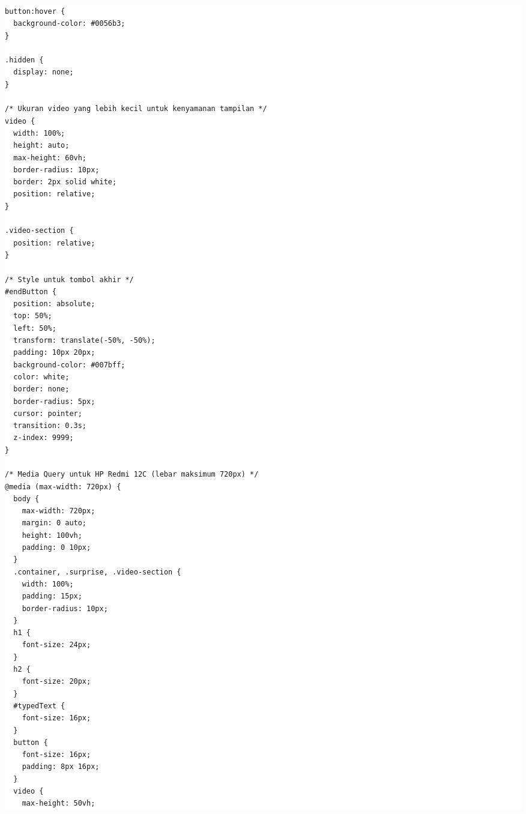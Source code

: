    button:hover {
      background-color: #0056b3;
    }

    .hidden {
      display: none;
    }

    /* Ukuran video yang lebih kecil untuk kenyamanan tampilan */
    video {
      width: 100%;
      height: auto;
      max-height: 60vh;
      border-radius: 10px;
      border: 2px solid white;
      position: relative;
    }

    .video-section {
      position: relative;
    }

    /* Style untuk tombol akhir */
    #endButton {
      position: absolute;
      top: 50%;
      left: 50%;
      transform: translate(-50%, -50%);
      padding: 10px 20px;
      background-color: #007bff;
      color: white;
      border: none;
      border-radius: 5px;
      cursor: pointer;
      transition: 0.3s;
      z-index: 9999;
    }

    /* Media Query untuk HP Redmi 12C (lebar maksimum 720px) */
    @media (max-width: 720px) {
      body {
        max-width: 720px;
        margin: 0 auto;
        height: 100vh;
        padding: 0 10px;
      }
      .container, .surprise, .video-section {
        width: 100%;
        padding: 15px;
        border-radius: 10px;
      }
      h1 {
        font-size: 24px;
      }
      h2 {
        font-size: 20px;
      }
      #typedText {
        font-size: 16px;
      }
      button {
        font-size: 16px;
        padding: 8px 16px;
      }
      video {
        max-height: 50vh;